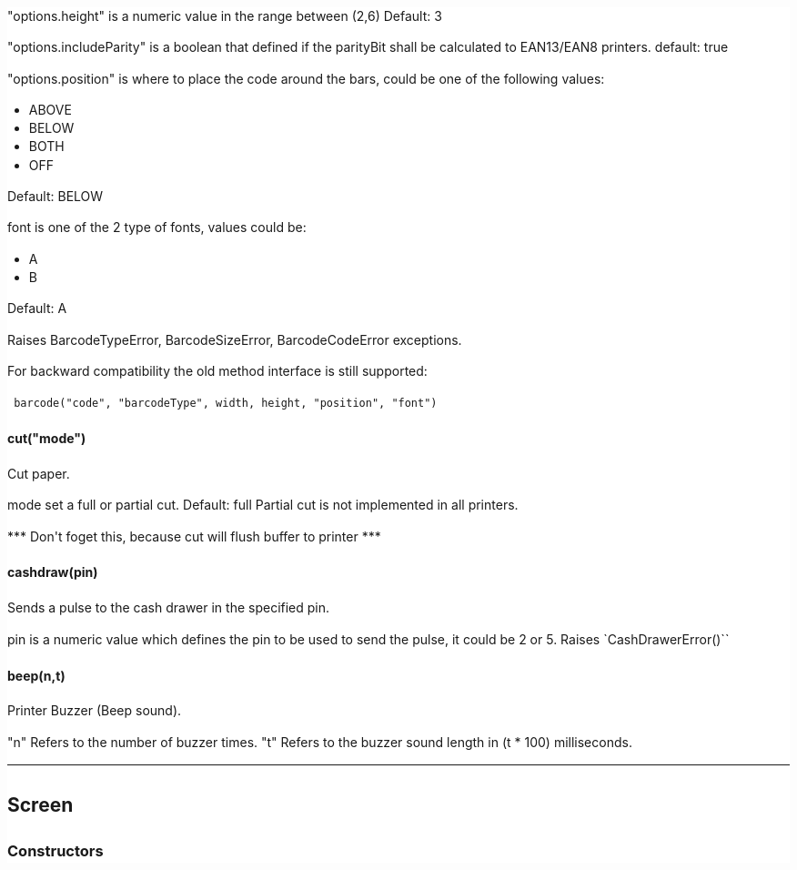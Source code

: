 "options.height" is a numeric value in the range between (2,6) Default: 3

"options.includeParity" is a boolean that defined if the parityBit shall be calculated to EAN13/EAN8 printers. default: true

"options.position" is where to place the code around the bars, could be one of the following values:

+ ABOVE
+ BELOW
+ BOTH
+ OFF

Default: BELOW

font is one of the 2 type of fonts, values could be:

+ A
+ B

Default: A

Raises BarcodeTypeError, BarcodeSizeError, BarcodeCodeError exceptions.

For backward compatibility the old method interface is still supported:

 ```
  barcode("code", "barcodeType", width, height, "position", "font")
  ```




#### cut("mode")

Cut paper.

mode set a full or partial cut. Default: full
Partial cut is not implemented in all printers.

*** Don't foget this, because cut will flush buffer to printer ***

#### cashdraw(pin)

Sends a pulse to the cash drawer in the specified pin.

pin is a numeric value which defines the pin to be used to send the pulse, it could be 2 or 5.
Raises `CashDrawerError()``

#### beep(n,t)

Printer Buzzer (Beep sound).

"n" Refers to the number of buzzer times.
"t" Refers to the buzzer sound length in (t * 100) milliseconds.

----

## Screen

### Constructors

